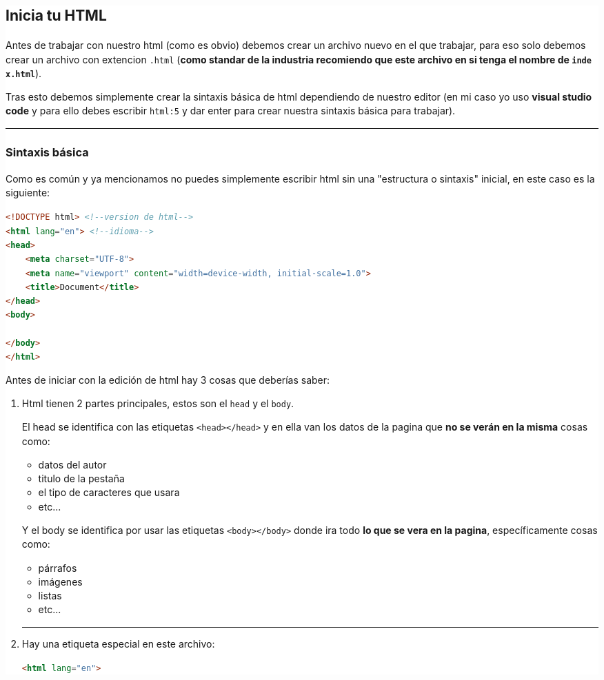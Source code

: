 ## Inicia tu HTML

Antes de trabajar con nuestro html (como es obvio) debemos crear un archivo nuevo en el que trabajar, para eso solo debemos crear un archivo con extencion `.html` (**como standar de la industria recomiendo que este archivo en si tenga el nombre de `index.html`**).

Tras esto debemos simplemente crear la sintaxis básica de html dependiendo de nuestro editor (en mi caso yo uso **visual studio code** y para ello debes escribir `html:5` y dar enter para crear nuestra sintaxis básica para trabajar).

---

### Sintaxis básica

Como es común y ya mencionamos no puedes simplemente escribir html sin una "estructura o sintaxis" inicial, en este caso es la siguiente:

~~~html
<!DOCTYPE html> <!--version de html-->
<html lang="en"> <!--idioma-->
<head> 
    <meta charset="UTF-8">
    <meta name="viewport" content="width=device-width, initial-scale=1.0">
    <title>Document</title>
</head>
<body>
    
</body>
</html>
~~~

Antes de iniciar con la edición de html hay 3 cosas que deberías saber:

1. Html tienen 2 partes principales, estos son el `head` y el `body`.

   El head se identifica con las etiquetas `<head></head>` y en ella van los datos de la pagina que **no se verán en la misma** cosas como:

   + datos del autor
   + titulo de la pestaña
   + el tipo de caracteres que usara
   + etc...

   Y el body se identifica por usar las etiquetas `<body></body>` donde ira todo **lo que se vera en la pagina**, específicamente cosas como:

   + párrafos
   + imágenes
   + listas
   + etc...

   ---

2. Hay una etiqueta especial en este archivo:

   ~~~html
   <html lang="en">
   ~~~
